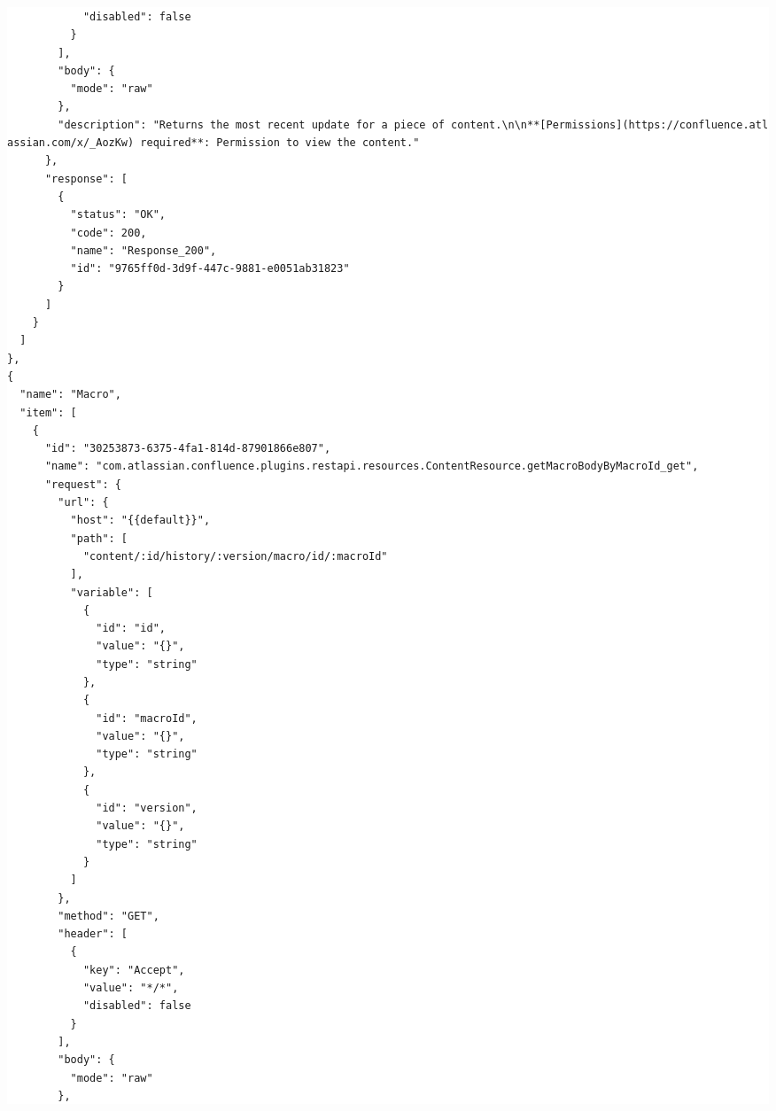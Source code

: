                 "disabled": false
              }
            ],
            "body": {
              "mode": "raw"
            },
            "description": "Returns the most recent update for a piece of content.\n\n**[Permissions](https://confluence.atlassian.com/x/_AozKw) required**: Permission to view the content."
          },
          "response": [
            {
              "status": "OK",
              "code": 200,
              "name": "Response_200",
              "id": "9765ff0d-3d9f-447c-9881-e0051ab31823"
            }
          ]
        }
      ]
    },
    {
      "name": "Macro",
      "item": [
        {
          "id": "30253873-6375-4fa1-814d-87901866e807",
          "name": "com.atlassian.confluence.plugins.restapi.resources.ContentResource.getMacroBodyByMacroId_get",
          "request": {
            "url": {
              "host": "{{default}}",
              "path": [
                "content/:id/history/:version/macro/id/:macroId"
              ],
              "variable": [
                {
                  "id": "id",
                  "value": "{}",
                  "type": "string"
                },
                {
                  "id": "macroId",
                  "value": "{}",
                  "type": "string"
                },
                {
                  "id": "version",
                  "value": "{}",
                  "type": "string"
                }
              ]
            },
            "method": "GET",
            "header": [
              {
                "key": "Accept",
                "value": "*/*",
                "disabled": false
              }
            ],
            "body": {
              "mode": "raw"
            },